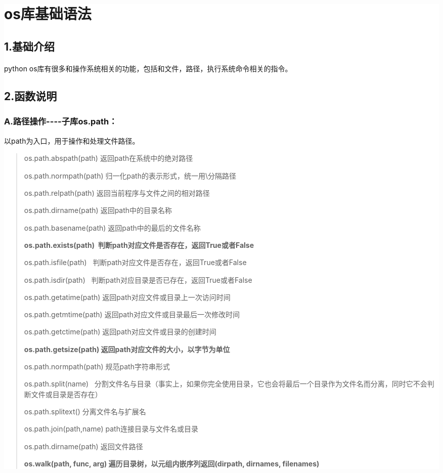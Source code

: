 # os库基础语法

## 1.基础介绍

python os库有很多和操作系统相关的功能，包括和文件，路径，执行系统命令相关的指令。



## 2.函数说明

### A.路径操作----子库os.path：

  以path为入口，用于操作和处理文件路径。

> os.path.abspath(path)     		返回path在系统中的绝对路径
>
> os.path.normpath(path)    	  归一化path的表示形式，统一用\\分隔路径
>
> os.path.relpath(path)     		 返回当前程序与文件之间的相对路径
>
> os.path.dirname(path)     		返回path中的目录名称
>
> os.path.basename(path)     	 返回path中的最后的文件名称
>
> **os.path.exists(path)      		 判断path对应文件是否存在，返回True或者False**
>
> os.path.isfile(path)      		     判断path对应文件是否存在，返回True或者False
>
> os.path.isdir(path)      		     判断path对应目录是否已存在，返回True或者False
>
> os.path.getatime(path)     	   返回path对应文件或目录上一次访问时间
>
> os.path.getmtime(path)           返回path对应文件或目录最后一次修改时间
>
> os.path.getctime(path)     	   返回path对应文件或目录的创建时间
>
> **os.path.getsize(path)     	   返回path对应文件的大小，以字节为单位**
>
> os.path.normpath(path)  		规范path字符串形式
>
> os.path.split(name)      		   分割文件名与目录（事实上，如果你完全使用目录，它也会将最后一个目录作为文件名而分离，同时它不会判断文件或目录是否存在）
>
> os.path.splitext()        			 分离文件名与扩展名
>
> os.path.join(path,name)  		 path连接目录与文件名或目录
>
> os.path.dirname(path)    		 返回文件路径
>
> **os.walk(path, func, arg)		  遍历目录树，以元组内嵌序列返回(dirpath, dirnames, filenames)**

 